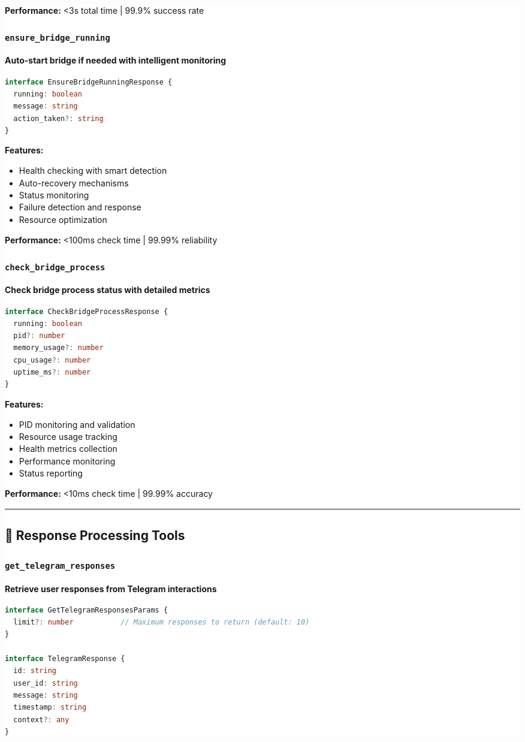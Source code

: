 **Performance:** <3s total time | 99.9% success rate

### `ensure_bridge_running`
**Auto-start bridge if needed with intelligent monitoring**

```typescript
interface EnsureBridgeRunningResponse {
  running: boolean
  message: string
  action_taken?: string
}
```

**Features:**
- Health checking with smart detection
- Auto-recovery mechanisms
- Status monitoring
- Failure detection and response
- Resource optimization

**Performance:** <100ms check time | 99.99% reliability

### `check_bridge_process`
**Check bridge process status with detailed metrics**

```typescript
interface CheckBridgeProcessResponse {
  running: boolean
  pid?: number
  memory_usage?: number
  cpu_usage?: number
  uptime_ms?: number
}
```

**Features:**
- PID monitoring and validation
- Resource usage tracking
- Health metrics collection
- Performance monitoring
- Status reporting

**Performance:** <10ms check time | 99.99% accuracy

---

## 💬 Response Processing Tools

### `get_telegram_responses`
**Retrieve user responses from Telegram interactions**

```typescript
interface GetTelegramResponsesParams {
  limit?: number           // Maximum responses to return (default: 10)
}

interface TelegramResponse {
  id: string
  user_id: string
  message: string
  timestamp: string
  context?: any
}
```
